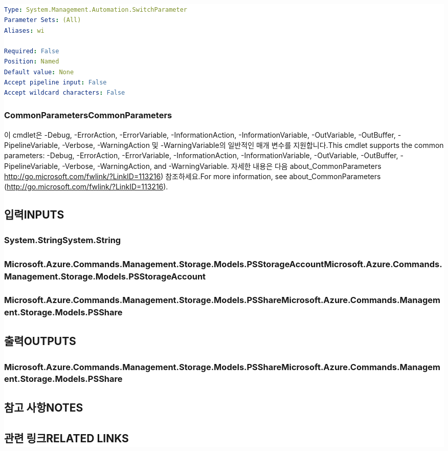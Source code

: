 ```yaml
Type: System.Management.Automation.SwitchParameter
Parameter Sets: (All)
Aliases: wi

Required: False
Position: Named
Default value: None
Accept pipeline input: False
Accept wildcard characters: False
```

### <span data-ttu-id="ef4af-148">CommonParameters</span><span class="sxs-lookup"><span data-stu-id="ef4af-148">CommonParameters</span></span>
<span data-ttu-id="ef4af-149">이 cmdlet은 -Debug, -ErrorAction, -ErrorVariable, -InformationAction, -InformationVariable, -OutVariable, -OutBuffer, -PipelineVariable, -Verbose, -WarningAction 및 -WarningVariable의 일반적인 매개 변수를 지원합니다.</span><span class="sxs-lookup"><span data-stu-id="ef4af-149">This cmdlet supports the common parameters: -Debug, -ErrorAction, -ErrorVariable, -InformationAction, -InformationVariable, -OutVariable, -OutBuffer, -PipelineVariable, -Verbose, -WarningAction, and -WarningVariable.</span></span> <span data-ttu-id="ef4af-150">자세한 내용은 다음 about_CommonParameters http://go.microsoft.com/fwlink/?LinkID=113216) 참조하세요.</span><span class="sxs-lookup"><span data-stu-id="ef4af-150">For more information, see about_CommonParameters (http://go.microsoft.com/fwlink/?LinkID=113216).</span></span>

## <span data-ttu-id="ef4af-151">입력</span><span class="sxs-lookup"><span data-stu-id="ef4af-151">INPUTS</span></span>

### <span data-ttu-id="ef4af-152">System.String</span><span class="sxs-lookup"><span data-stu-id="ef4af-152">System.String</span></span>

### <span data-ttu-id="ef4af-153">Microsoft.Azure.Commands.Management.Storage.Models.PSStorageAccount</span><span class="sxs-lookup"><span data-stu-id="ef4af-153">Microsoft.Azure.Commands.Management.Storage.Models.PSStorageAccount</span></span>

### <span data-ttu-id="ef4af-154">Microsoft.Azure.Commands.Management.Storage.Models.PSShare</span><span class="sxs-lookup"><span data-stu-id="ef4af-154">Microsoft.Azure.Commands.Management.Storage.Models.PSShare</span></span>

## <span data-ttu-id="ef4af-155">출력</span><span class="sxs-lookup"><span data-stu-id="ef4af-155">OUTPUTS</span></span>

### <span data-ttu-id="ef4af-156">Microsoft.Azure.Commands.Management.Storage.Models.PSShare</span><span class="sxs-lookup"><span data-stu-id="ef4af-156">Microsoft.Azure.Commands.Management.Storage.Models.PSShare</span></span>

## <span data-ttu-id="ef4af-157">참고 사항</span><span class="sxs-lookup"><span data-stu-id="ef4af-157">NOTES</span></span>

## <span data-ttu-id="ef4af-158">관련 링크</span><span class="sxs-lookup"><span data-stu-id="ef4af-158">RELATED LINKS</span></span>
